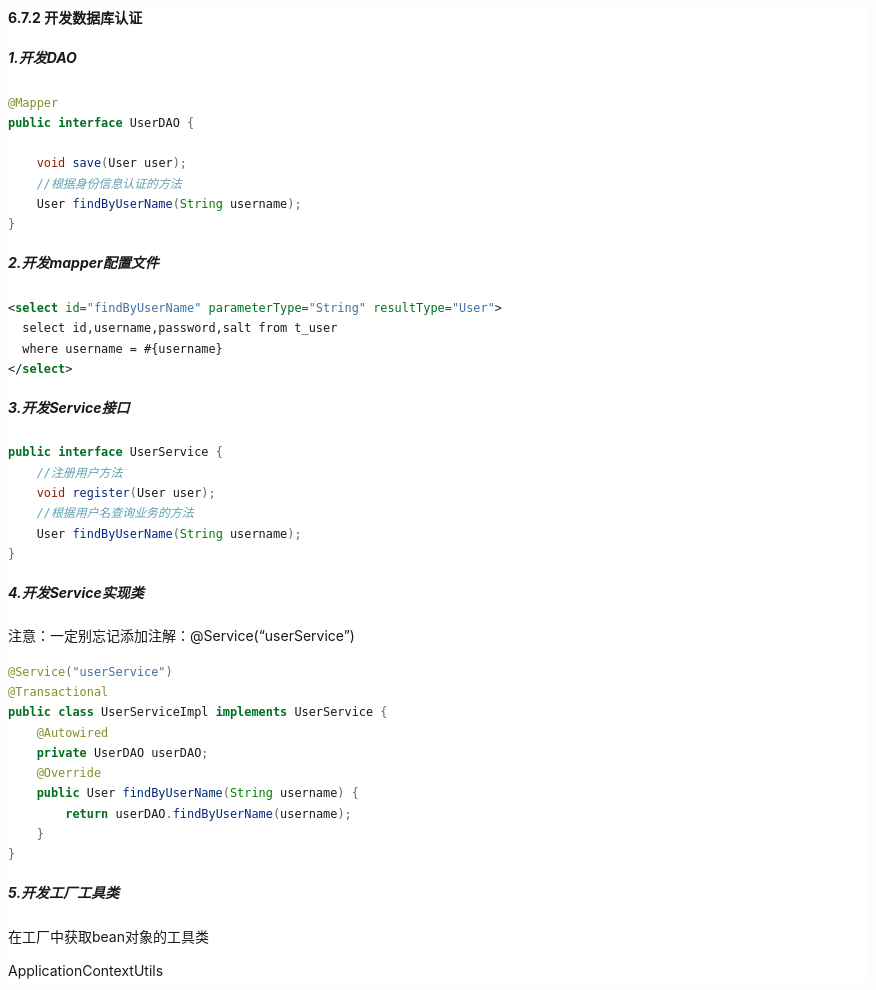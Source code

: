 #### 6.7.2 开发数据库认证

##### 1.开发DAO

```java
@Mapper
public interface UserDAO {
    
    void save(User user);
	//根据身份信息认证的方法
    User findByUserName(String username);
}
```
##### 2.开发mapper配置文件

````xml
<select id="findByUserName" parameterType="String" resultType="User">
  select id,username,password,salt from t_user
  where username = #{username}
</select>
````

##### 3.开发Service接口

````java
public interface UserService {
    //注册用户方法
    void register(User user);
    //根据用户名查询业务的方法
    User findByUserName(String username);
}
````

##### 4.开发Service实现类

注意：一定别忘记添加注解：@Service(“userService”)

````java
@Service("userService")
@Transactional
public class UserServiceImpl implements UserService {
    @Autowired
    private UserDAO userDAO;
    @Override
    public User findByUserName(String username) {
        return userDAO.findByUserName(username);
    }
}
````

##### 5.开发工厂工具类

在工厂中获取bean对象的工具类

ApplicationContextUtils
